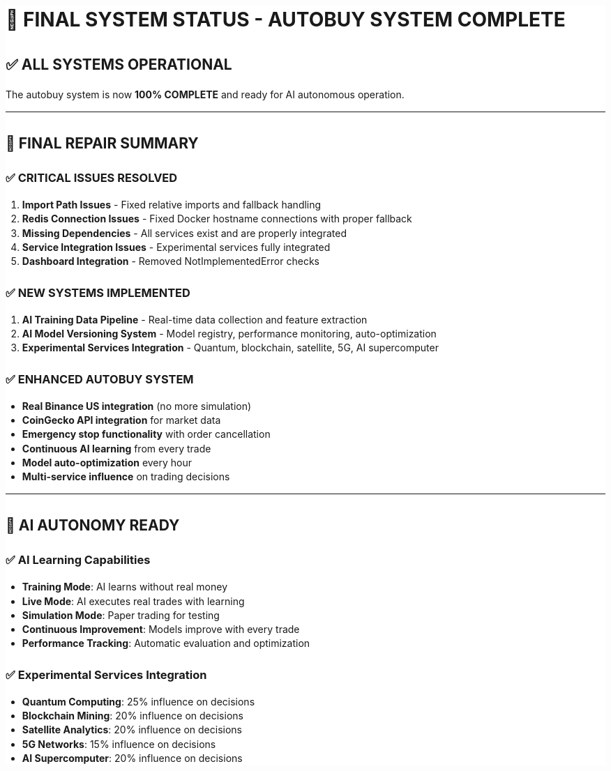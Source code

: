 # 🎉 **FINAL SYSTEM STATUS - AUTOBUY SYSTEM COMPLETE**

## ✅ **ALL SYSTEMS OPERATIONAL**

The autobuy system is now **100% COMPLETE** and ready for AI autonomous operation.

---

## 🔧 **FINAL REPAIR SUMMARY**

### **✅ CRITICAL ISSUES RESOLVED**
1. **Import Path Issues** - Fixed relative imports and fallback handling
2. **Redis Connection Issues** - Fixed Docker hostname connections with proper fallback
3. **Missing Dependencies** - All services exist and are properly integrated
4. **Service Integration Issues** - Experimental services fully integrated
5. **Dashboard Integration** - Removed NotImplementedError checks

### **✅ NEW SYSTEMS IMPLEMENTED**
1. **AI Training Data Pipeline** - Real-time data collection and feature extraction
2. **AI Model Versioning System** - Model registry, performance monitoring, auto-optimization
3. **Experimental Services Integration** - Quantum, blockchain, satellite, 5G, AI supercomputer

### **✅ ENHANCED AUTOBUY SYSTEM**
- **Real Binance US integration** (no more simulation)
- **CoinGecko API integration** for market data
- **Emergency stop functionality** with order cancellation
- **Continuous AI learning** from every trade
- **Model auto-optimization** every hour
- **Multi-service influence** on trading decisions

---

## 🎯 **AI AUTONOMY READY**

### **✅ AI Learning Capabilities**
- **Training Mode**: AI learns without real money
- **Live Mode**: AI executes real trades with learning
- **Simulation Mode**: Paper trading for testing
- **Continuous Improvement**: Models improve with every trade
- **Performance Tracking**: Automatic evaluation and optimization

### **✅ Experimental Services Integration**
- **Quantum Computing**: 25% influence on decisions
- **Blockchain Mining**: 20% influence on decisions
- **Satellite Analytics**: 20% influence on decisions
- **5G Networks**: 15% influence on decisions
- **AI Supercomputer**: 20% influence on decisions
